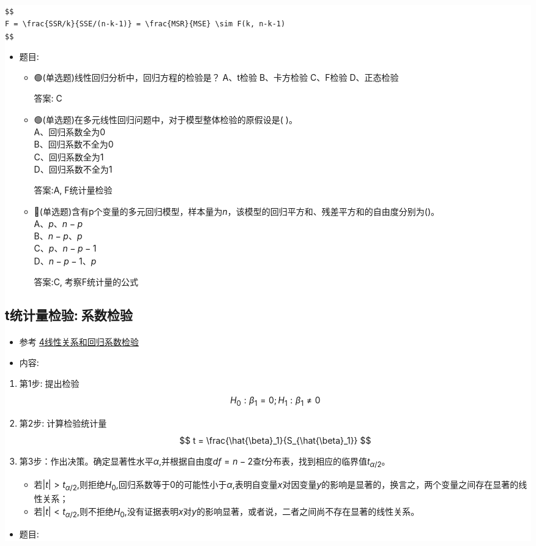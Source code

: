     $$
    F = \frac{SSR/k}{SSE/(n-k-1)} = \frac{MSR}{MSE} \sim F(k, n-k-1)
    $$

    

- 题目: 

    - 🟢(单选题)线性回归分析中，回归方程的检验是？
        A、t检验
        B、卡方检验
        C、F检验
        D、正态检验

        答案: C

    - 🟢(单选题)在多元线性回归问题中，对于模型整体检验的原假设是( )。  
        A、回归系数全为0   
        B、回归系数不全为0   
        C、回归系数全为1  
        D、回归系数不全为1 

        答案:A, F统计量检验


    - 🔴(单选题)含有p个变量的多元回归模型，样本量为$n$，该模型的回归平方和、残差平方和的自由度分别为()。  
        A、$p、n-p$  
        B、$n-p、p$  
        C、$p、n-p-1$  
        D、$n-p-1、p$ 

        答案:C, 考察F统计量的公式



## t统计量检验: 系数检验

- 参考
    [4线性关系和回归系数检验](../../统计学/11一元线性回归/4线性关系和回归系数检验.md)

- 内容:

1. 第1步: 提出检验
    $$
    H_0: \beta_1 = 0 ; H_1: \beta_1 \neq 0
    $$

2. 第2步: 计算检验统计量
    $$
    t = \frac{\hat{\beta}_1}{S_{\hat{\beta}_1}}
    $$

3. 第3步：作出决策。确定显著性水平$\alpha$,并根据自由度$df=n-2$查$t$分布表，找到相应的临界值$t_{\alpha/2}$。
    - 若$|t|>t_{\alpha/2}$,则拒绝$H_0$,回归系数等于0的可能性小于$\alpha$,表明自变量$x$对因变量$y$的影响是显著的，换言之，两个变量之间存在显著的线性关系；
    - 若$|t|<t_{\alpha/2}$,则不拒绝$H_0$,没有证据表明$x$对$y$的影响显著，或者说，二者之间尚不存在显著的线性关系。


- 题目: 
